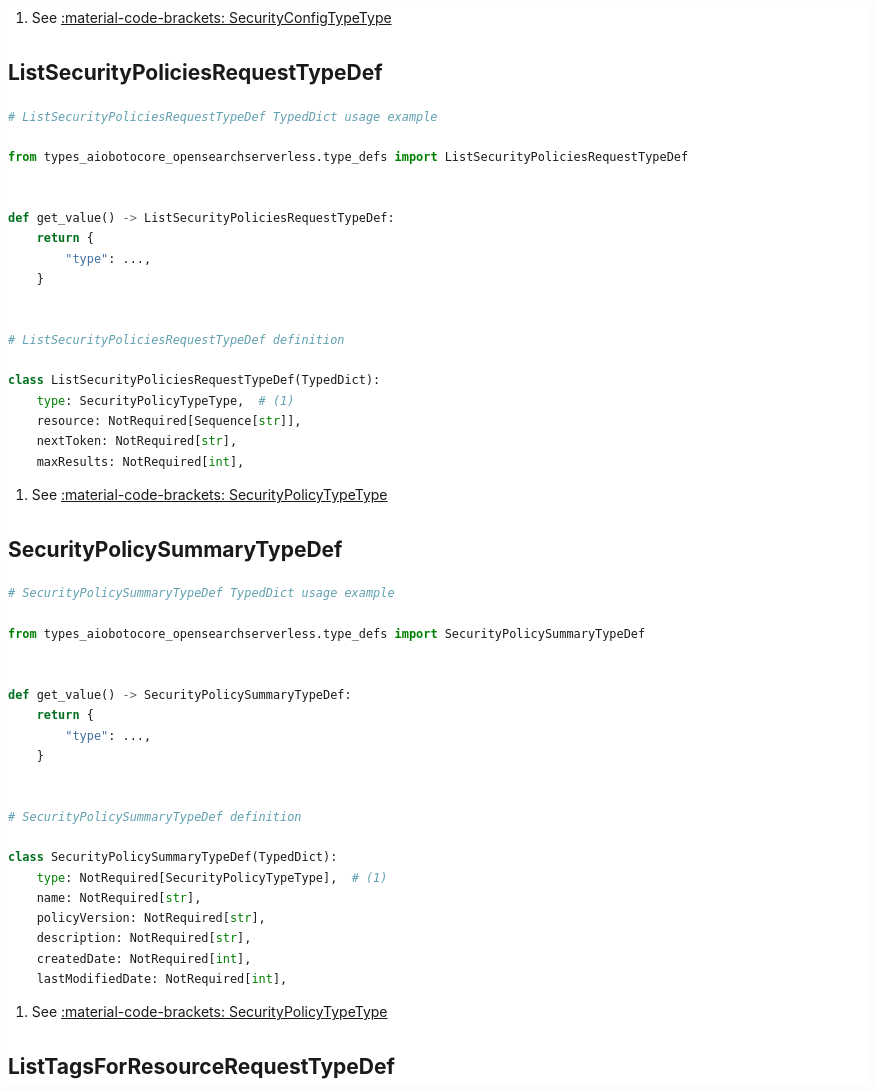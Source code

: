 1. See [:material-code-brackets: SecurityConfigTypeType](./literals.md#securityconfigtypetype) 
## ListSecurityPoliciesRequestTypeDef

```python
# ListSecurityPoliciesRequestTypeDef TypedDict usage example

from types_aiobotocore_opensearchserverless.type_defs import ListSecurityPoliciesRequestTypeDef


def get_value() -> ListSecurityPoliciesRequestTypeDef:
    return {
        "type": ...,
    }


# ListSecurityPoliciesRequestTypeDef definition

class ListSecurityPoliciesRequestTypeDef(TypedDict):
    type: SecurityPolicyTypeType,  # (1)
    resource: NotRequired[Sequence[str]],
    nextToken: NotRequired[str],
    maxResults: NotRequired[int],
```

1. See [:material-code-brackets: SecurityPolicyTypeType](./literals.md#securitypolicytypetype) 
## SecurityPolicySummaryTypeDef

```python
# SecurityPolicySummaryTypeDef TypedDict usage example

from types_aiobotocore_opensearchserverless.type_defs import SecurityPolicySummaryTypeDef


def get_value() -> SecurityPolicySummaryTypeDef:
    return {
        "type": ...,
    }


# SecurityPolicySummaryTypeDef definition

class SecurityPolicySummaryTypeDef(TypedDict):
    type: NotRequired[SecurityPolicyTypeType],  # (1)
    name: NotRequired[str],
    policyVersion: NotRequired[str],
    description: NotRequired[str],
    createdDate: NotRequired[int],
    lastModifiedDate: NotRequired[int],
```

1. See [:material-code-brackets: SecurityPolicyTypeType](./literals.md#securitypolicytypetype) 
## ListTagsForResourceRequestTypeDef
